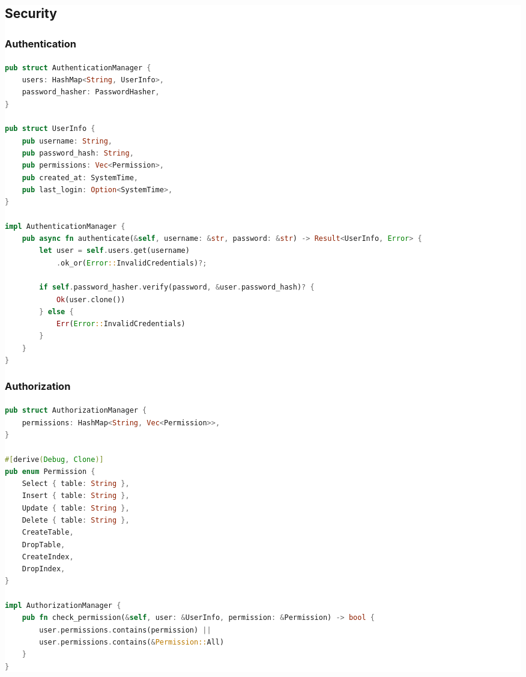 ## Security

### Authentication

```rust
pub struct AuthenticationManager {
    users: HashMap<String, UserInfo>,
    password_hasher: PasswordHasher,
}

pub struct UserInfo {
    pub username: String,
    pub password_hash: String,
    pub permissions: Vec<Permission>,
    pub created_at: SystemTime,
    pub last_login: Option<SystemTime>,
}

impl AuthenticationManager {
    pub async fn authenticate(&self, username: &str, password: &str) -> Result<UserInfo, Error> {
        let user = self.users.get(username)
            .ok_or(Error::InvalidCredentials)?;
        
        if self.password_hasher.verify(password, &user.password_hash)? {
            Ok(user.clone())
        } else {
            Err(Error::InvalidCredentials)
        }
    }
}
```

### Authorization

```rust
pub struct AuthorizationManager {
    permissions: HashMap<String, Vec<Permission>>,
}

#[derive(Debug, Clone)]
pub enum Permission {
    Select { table: String },
    Insert { table: String },
    Update { table: String },
    Delete { table: String },
    CreateTable,
    DropTable,
    CreateIndex,
    DropIndex,
}

impl AuthorizationManager {
    pub fn check_permission(&self, user: &UserInfo, permission: &Permission) -> bool {
        user.permissions.contains(permission) || 
        user.permissions.contains(&Permission::All)
    }
}
```
